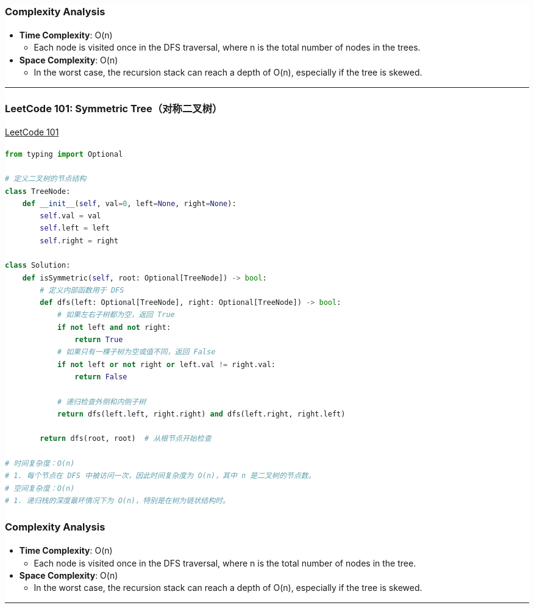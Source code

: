 ### Complexity Analysis
- **Time Complexity**: O(n)
  - Each node is visited once in the DFS traversal, where n is the total number of nodes in the trees.
- **Space Complexity**: O(n)
  - In the worst case, the recursion stack can reach a depth of O(n), especially if the tree is skewed.

---

### LeetCode 101: Symmetric Tree（对称二叉树）
[LeetCode 101](https://leetcode.com/problems/symmetric-tree/)

```python
from typing import Optional

# 定义二叉树的节点结构
class TreeNode:
    def __init__(self, val=0, left=None, right=None):
        self.val = val
        self.left = left
        self.right = right

class Solution:
    def isSymmetric(self, root: Optional[TreeNode]) -> bool:
        # 定义内部函数用于 DFS
        def dfs(left: Optional[TreeNode], right: Optional[TreeNode]) -> bool:
            # 如果左右子树都为空，返回 True
            if not left and not right:
                return True
            # 如果只有一棵子树为空或值不同，返回 False
            if not left or not right or left.val != right.val:
                return False
            
            # 递归检查外侧和内侧子树
            return dfs(left.left, right.right) and dfs(left.right, right.left)

        return dfs(root, root)  # 从根节点开始检查

# 时间复杂度：O(n)
# 1. 每个节点在 DFS 中被访问一次，因此时间复杂度为 O(n)，其中 n 是二叉树的节点数。
# 空间复杂度：O(n)
# 1. 递归栈的深度最坏情况下为 O(n)，特别是在树为链状结构时。
```

### Complexity Analysis
- **Time Complexity**: O(n)
  - Each node is visited once in the DFS traversal, where n is the total number of nodes in the tree.
- **Space Complexity**: O(n)
  - In the worst case, the recursion stack can reach a depth of O(n), especially if the tree is skewed.

---